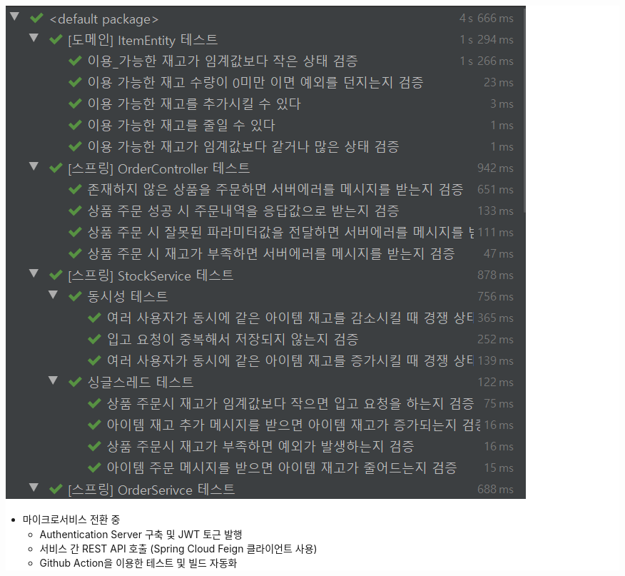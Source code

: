    ![seq](docs/test.PNG)

* 마이크로서비스 전환 중
  * Authentication Server 구축 및 JWT 토근  발행
  * 서비스 간 REST API 호출 (Spring Cloud Feign 클라이언트 사용)
  * Github Action을 이용한 테스트 및 빌드 자동화 